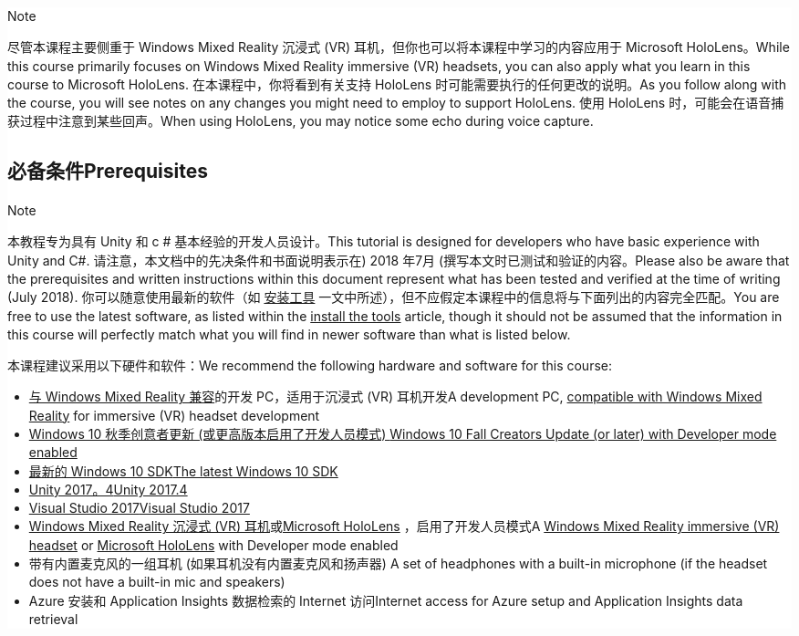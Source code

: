 > [!NOTE]
> <span data-ttu-id="a936b-130">尽管本课程主要侧重于 Windows Mixed Reality 沉浸式 (VR) 耳机，但你也可以将本课程中学习的内容应用于 Microsoft HoloLens。</span><span class="sxs-lookup"><span data-stu-id="a936b-130">While this course primarily focuses on Windows Mixed Reality immersive (VR) headsets, you can also apply what you learn in this course to Microsoft HoloLens.</span></span> <span data-ttu-id="a936b-131">在本课程中，你将看到有关支持 HoloLens 时可能需要执行的任何更改的说明。</span><span class="sxs-lookup"><span data-stu-id="a936b-131">As you follow along with the course, you will see notes on any changes you might need to employ to support HoloLens.</span></span> <span data-ttu-id="a936b-132">使用 HoloLens 时，可能会在语音捕获过程中注意到某些回声。</span><span class="sxs-lookup"><span data-stu-id="a936b-132">When using HoloLens, you may notice some echo during voice capture.</span></span>

## <a name="prerequisites"></a><span data-ttu-id="a936b-133">必备条件</span><span class="sxs-lookup"><span data-stu-id="a936b-133">Prerequisites</span></span>

> [!NOTE]
> <span data-ttu-id="a936b-134">本教程专为具有 Unity 和 c # 基本经验的开发人员设计。</span><span class="sxs-lookup"><span data-stu-id="a936b-134">This tutorial is designed for developers who have basic experience with Unity and C#.</span></span> <span data-ttu-id="a936b-135">请注意，本文档中的先决条件和书面说明表示在) 2018 年7月 (撰写本文时已测试和验证的内容。</span><span class="sxs-lookup"><span data-stu-id="a936b-135">Please also be aware that the prerequisites and written instructions within this document represent what has been tested and verified at the time of writing (July 2018).</span></span> <span data-ttu-id="a936b-136">你可以随意使用最新的软件（如 [安装工具](../../install-the-tools.md) 一文中所述），但不应假定本课程中的信息将与下面列出的内容完全匹配。</span><span class="sxs-lookup"><span data-stu-id="a936b-136">You are free to use the latest software, as listed within the [install the tools](../../install-the-tools.md) article, though it should not be assumed that the information in this course will perfectly match what you will find in newer software than what is listed below.</span></span>

<span data-ttu-id="a936b-137">本课程建议采用以下硬件和软件：</span><span class="sxs-lookup"><span data-stu-id="a936b-137">We recommend the following hardware and software for this course:</span></span>

- <span data-ttu-id="a936b-138">[与 Windows Mixed Reality 兼容](https://support.microsoft.com/help/4039260/windows-10-mixed-reality-pc-hardware-guidelines)的开发 PC，适用于沉浸式 (VR) 耳机开发</span><span class="sxs-lookup"><span data-stu-id="a936b-138">A development PC, [compatible with Windows Mixed Reality](https://support.microsoft.com/help/4039260/windows-10-mixed-reality-pc-hardware-guidelines) for immersive (VR) headset development</span></span>
- [<span data-ttu-id="a936b-139">Windows 10 秋季创意者更新 (或更高版本启用了开发人员模式) </span><span class="sxs-lookup"><span data-stu-id="a936b-139">Windows 10 Fall Creators Update (or later) with Developer mode enabled</span></span>](../../install-the-tools.md#installation-checklist)
- [<span data-ttu-id="a936b-140">最新的 Windows 10 SDK</span><span class="sxs-lookup"><span data-stu-id="a936b-140">The latest Windows 10 SDK</span></span>](../../install-the-tools.md#installation-checklist)
- [<span data-ttu-id="a936b-141">Unity 2017。4</span><span class="sxs-lookup"><span data-stu-id="a936b-141">Unity 2017.4</span></span>](../../install-the-tools.md#installation-checklist)
- [<span data-ttu-id="a936b-142">Visual Studio 2017</span><span class="sxs-lookup"><span data-stu-id="a936b-142">Visual Studio 2017</span></span>](../../install-the-tools.md#installation-checklist)
- <span data-ttu-id="a936b-143">[Windows Mixed Reality 沉浸式 (VR) 耳机](../../../discover/immersive-headset-hardware-details.md)或[Microsoft HoloLens](/hololens/hololens1-hardware) ，启用了开发人员模式</span><span class="sxs-lookup"><span data-stu-id="a936b-143">A [Windows Mixed Reality immersive (VR) headset](../../../discover/immersive-headset-hardware-details.md) or [Microsoft HoloLens](/hololens/hololens1-hardware) with Developer mode enabled</span></span>
- <span data-ttu-id="a936b-144">带有内置麦克风的一组耳机 (如果耳机没有内置麦克风和扬声器) </span><span class="sxs-lookup"><span data-stu-id="a936b-144">A set of headphones with a built-in microphone (if the headset does not have a built-in mic and speakers)</span></span>
- <span data-ttu-id="a936b-145">Azure 安装和 Application Insights 数据检索的 Internet 访问</span><span class="sxs-lookup"><span data-stu-id="a936b-145">Internet access for Azure setup and Application Insights data retrieval</span></span>
